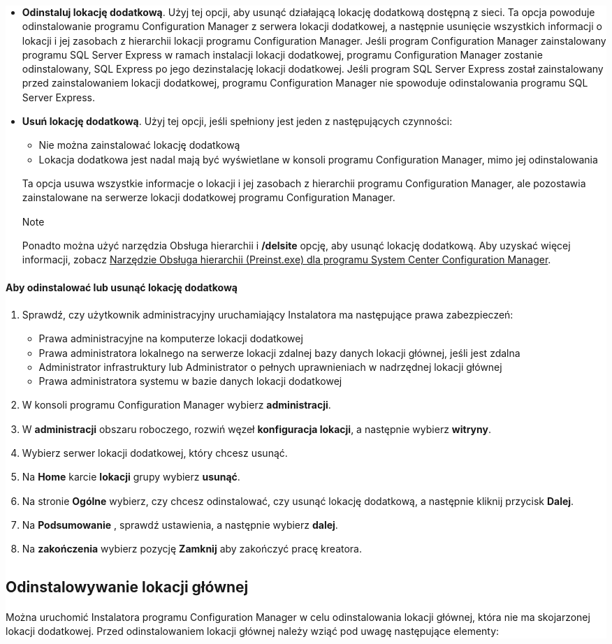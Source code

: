 -   **Odinstaluj lokację dodatkową**. Użyj tej opcji, aby usunąć działającą lokację dodatkową dostępną z sieci. Ta opcja powoduje odinstalowanie programu Configuration Manager z serwera lokacji dodatkowej, a następnie usunięcie wszystkich informacji o lokacji i jej zasobach z hierarchii lokacji programu Configuration Manager. Jeśli program Configuration Manager zainstalowany programu SQL Server Express w ramach instalacji lokacji dodatkowej, programu Configuration Manager zostanie odinstalowany, SQL Express po jego dezinstalację lokacji dodatkowej. Jeśli program SQL Server Express został zainstalowany przed zainstalowaniem lokacji dodatkowej, programu Configuration Manager nie spowoduje odinstalowania programu SQL Server Express.  

-   **Usuń lokację dodatkową**. Użyj tej opcji, jeśli spełniony jest jeden z następujących czynności:  

    -   Nie można zainstalować lokację dodatkową  
    -   Lokacja dodatkowa jest nadal mają być wyświetlane w konsoli programu Configuration Manager, mimo jej odinstalowania

    Ta opcja usuwa wszystkie informacje o lokacji i jej zasobach z hierarchii programu Configuration Manager, ale pozostawia zainstalowane na serwerze lokacji dodatkowej programu Configuration Manager.  

    > [!NOTE]  
    >  Ponadto można użyć narzędzia Obsługa hierarchii i **/delsite** opcję, aby usunąć lokację dodatkową. Aby uzyskać więcej informacji, zobacz [Narzędzie Obsługa hierarchii (Preinst.exe) dla programu System Center Configuration Manager](../../../../core/servers/manage/hierarchy-maintenance-tool-preinst.exe.md).  

#### <a name="to-uninstall-or-delete-a-secondary-site"></a>Aby odinstalować lub usunąć lokację dodatkową  

1.  Sprawdź, czy użytkownik administracyjny uruchamiający Instalatora ma następujące prawa zabezpieczeń:  

    -   Prawa administracyjne na komputerze lokacji dodatkowej  
    -   Prawa administratora lokalnego na serwerze lokacji zdalnej bazy danych lokacji głównej, jeśli jest zdalna  
    -   Administrator infrastruktury lub Administrator o pełnych uprawnieniach w nadrzędnej lokacji głównej  
    -   Prawa administratora systemu w bazie danych lokacji dodatkowej  

2.  W konsoli programu Configuration Manager wybierz **administracji**.  
3.  W **administracji** obszaru roboczego, rozwiń węzeł **konfiguracja lokacji**, a następnie wybierz **witryny**.  
4.  Wybierz serwer lokacji dodatkowej, który chcesz usunąć.  
5.  Na **Home** karcie **lokacji** grupy wybierz **usunąć**.  
6.  Na stronie **Ogólne** wybierz, czy chcesz odinstalować, czy usunąć lokację dodatkową, a następnie kliknij przycisk **Dalej**.  
7.  Na **Podsumowanie** , sprawdź ustawienia, a następnie wybierz **dalej**.  
8.  Na **zakończenia** wybierz pozycję **Zamknij** aby zakończyć pracę kreatora.  

##  <a name="BKMK_UninstallPrimary"></a> Odinstalowywanie lokacji głównej  
Można uruchomić Instalatora programu Configuration Manager w celu odinstalowania lokacji głównej, która nie ma skojarzonej lokacji dodatkowej. Przed odinstalowaniem lokacji głównej należy wziąć pod uwagę następujące elementy:  
